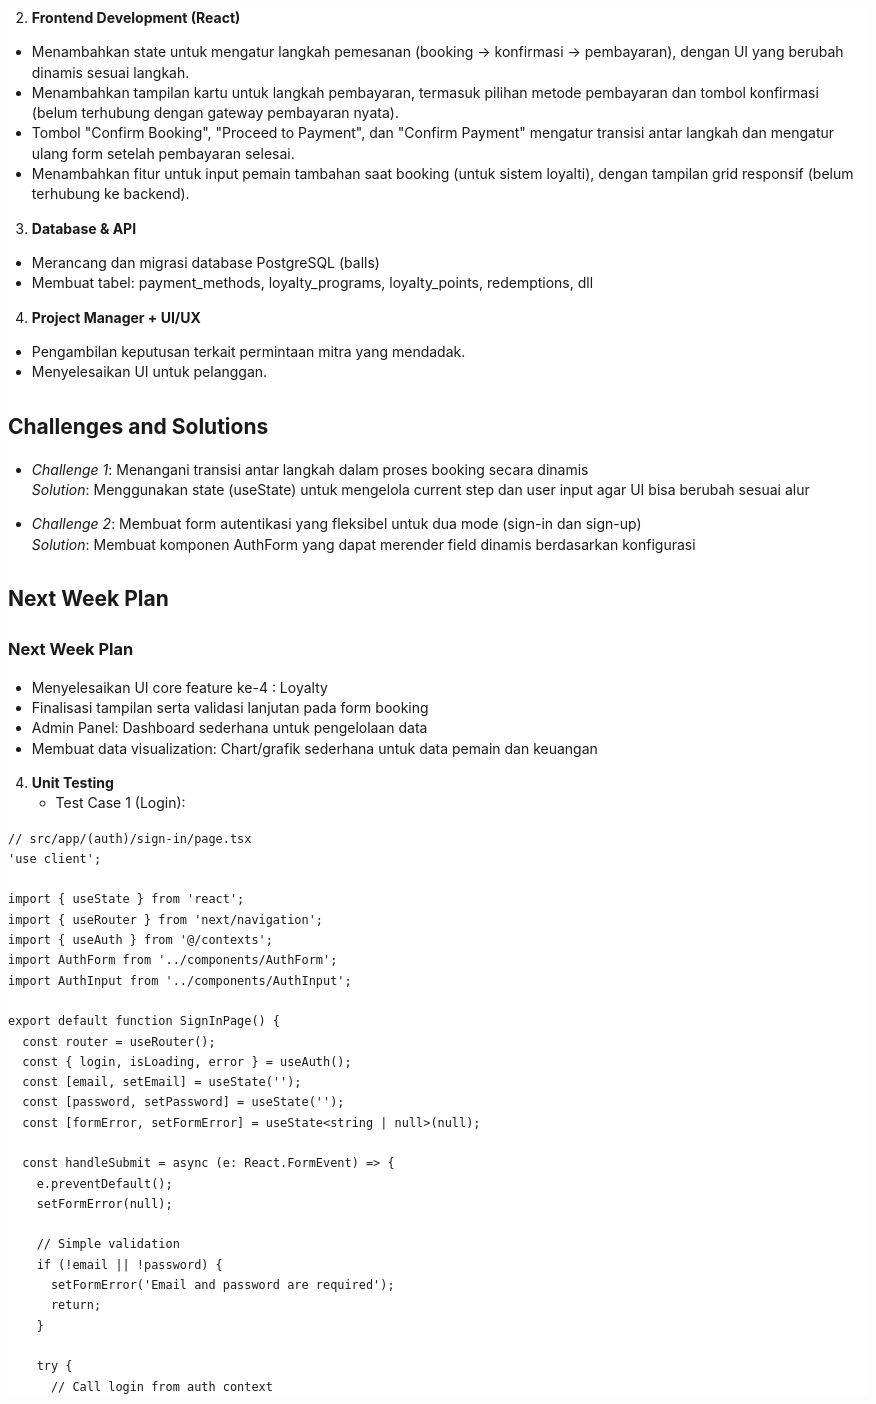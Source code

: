 2. **Frontend Development (React)**
- Menambahkan state untuk mengatur langkah pemesanan (booking → konfirmasi → pembayaran), dengan UI yang berubah dinamis sesuai langkah.
- Menambahkan tampilan kartu untuk langkah pembayaran, termasuk pilihan metode pembayaran dan tombol konfirmasi (belum terhubung dengan gateway pembayaran nyata).
- Tombol "Confirm Booking", "Proceed to Payment", dan "Confirm Payment" mengatur transisi antar langkah dan mengatur ulang form setelah pembayaran selesai.
- Menambahkan fitur untuk input pemain tambahan saat booking (untuk sistem loyalti), dengan tampilan grid responsif (belum terhubung ke backend).

3. **Database & API**
- Merancang dan migrasi database PostgreSQL (balls)
- Membuat tabel: payment_methods, loyalty_programs, loyalty_points, redemptions, dll

4. **Project Manager + UI/UX**
- Pengambilan keputusan terkait permintaan mitra yang mendadak.
- Menyelesaikan UI untuk pelanggan.

## Challenges and Solutions
- *Challenge 1*: Menangani transisi antar langkah dalam proses booking secara dinamis  
  *Solution*: Menggunakan state (useState) untuk mengelola current step dan user input agar UI bisa berubah sesuai alur

- *Challenge 2*: Membuat form autentikasi yang fleksibel untuk dua mode (sign-in dan sign-up)  
  *Solution*: Membuat komponen AuthForm yang dapat merender field dinamis berdasarkan konfigurasi

## Next Week Plan
### Next Week Plan
- Menyelesaikan UI core feature ke-4 : Loyalty  
- Finalisasi tampilan serta validasi lanjutan pada form booking
- Admin Panel: Dashboard sederhana untuk pengelolaan data
- Membuat data visualization: Chart/grafik sederhana untuk data pemain dan keuangan

4. **Unit Testing**
   - Test Case 1 (Login): 
```tsx
// src/app/(auth)/sign-in/page.tsx
'use client';

import { useState } from 'react';
import { useRouter } from 'next/navigation';
import { useAuth } from '@/contexts';
import AuthForm from '../components/AuthForm';
import AuthInput from '../components/AuthInput';

export default function SignInPage() {
  const router = useRouter();
  const { login, isLoading, error } = useAuth();
  const [email, setEmail] = useState('');
  const [password, setPassword] = useState('');
  const [formError, setFormError] = useState<string | null>(null);

  const handleSubmit = async (e: React.FormEvent) => {
    e.preventDefault();
    setFormError(null);

    // Simple validation
    if (!email || !password) {
      setFormError('Email and password are required');
      return;
    }

    try {
      // Call login from auth context
```